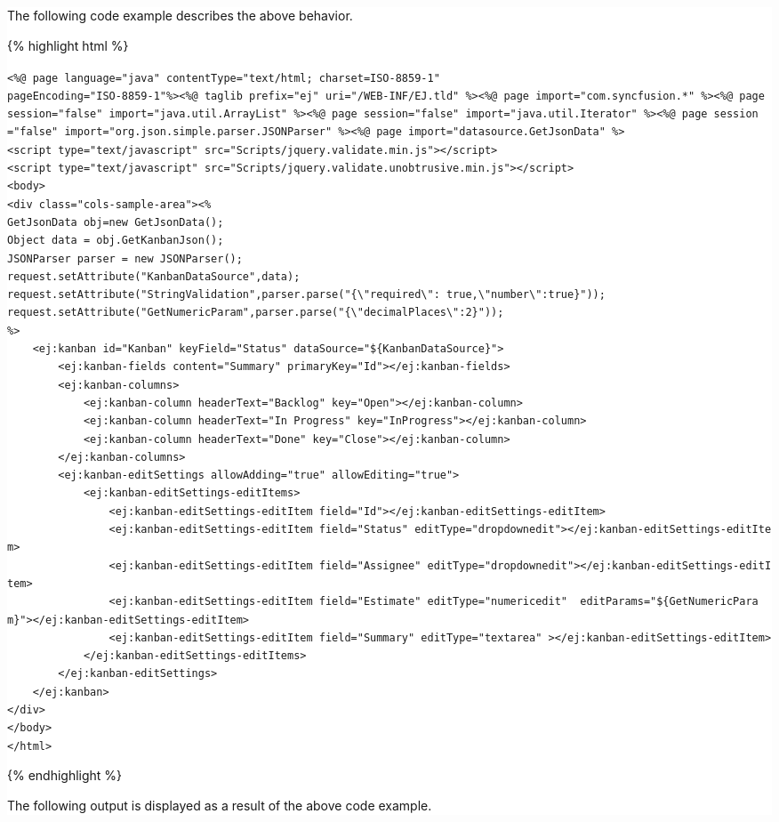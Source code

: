 The following code example describes the above behavior.

{% highlight html %}

    <%@ page language="java" contentType="text/html; charset=ISO-8859-1"
    pageEncoding="ISO-8859-1"%><%@ taglib prefix="ej" uri="/WEB-INF/EJ.tld" %><%@ page import="com.syncfusion.*" %><%@ page session="false" import="java.util.ArrayList" %><%@ page session="false" import="java.util.Iterator" %><%@ page session="false" import="org.json.simple.parser.JSONParser" %><%@ page import="datasource.GetJsonData" %>
    <script type="text/javascript" src="Scripts/jquery.validate.min.js"></script>
    <script type="text/javascript" src="Scripts/jquery.validate.unobtrusive.min.js"></script>
    <body>
	<div class="cols-sample-area"><%
    GetJsonData obj=new GetJsonData();
    Object data = obj.GetKanbanJson();
    JSONParser parser = new JSONParser();
    request.setAttribute("KanbanDataSource",data);
	request.setAttribute("StringValidation",parser.parse("{\"required\": true,\"number\":true}"));
	request.setAttribute("GetNumericParam",parser.parse("{\"decimalPlaces\":2}"));
    %>
		<ej:kanban id="Kanban" keyField="Status" dataSource="${KanbanDataSource}">
			<ej:kanban-fields content="Summary" primaryKey="Id"></ej:kanban-fields>
			<ej:kanban-columns>
				<ej:kanban-column headerText="Backlog" key="Open"></ej:kanban-column>
				<ej:kanban-column headerText="In Progress" key="InProgress"></ej:kanban-column>
				<ej:kanban-column headerText="Done" key="Close"></ej:kanban-column>
			</ej:kanban-columns>
			<ej:kanban-editSettings allowAdding="true" allowEditing="true">
				<ej:kanban-editSettings-editItems>
					<ej:kanban-editSettings-editItem field="Id"></ej:kanban-editSettings-editItem>
					<ej:kanban-editSettings-editItem field="Status" editType="dropdownedit"></ej:kanban-editSettings-editItem>
					<ej:kanban-editSettings-editItem field="Assignee" editType="dropdownedit"></ej:kanban-editSettings-editItem>
					<ej:kanban-editSettings-editItem field="Estimate" editType="numericedit"  editParams="${GetNumericParam}"></ej:kanban-editSettings-editItem>
					<ej:kanban-editSettings-editItem field="Summary" editType="textarea" ></ej:kanban-editSettings-editItem>
				</ej:kanban-editSettings-editItems>
			</ej:kanban-editSettings>
		</ej:kanban>
	</div>
    </body>
    </html>

{% endhighlight %}

The following output is displayed as a result of the above code example.
